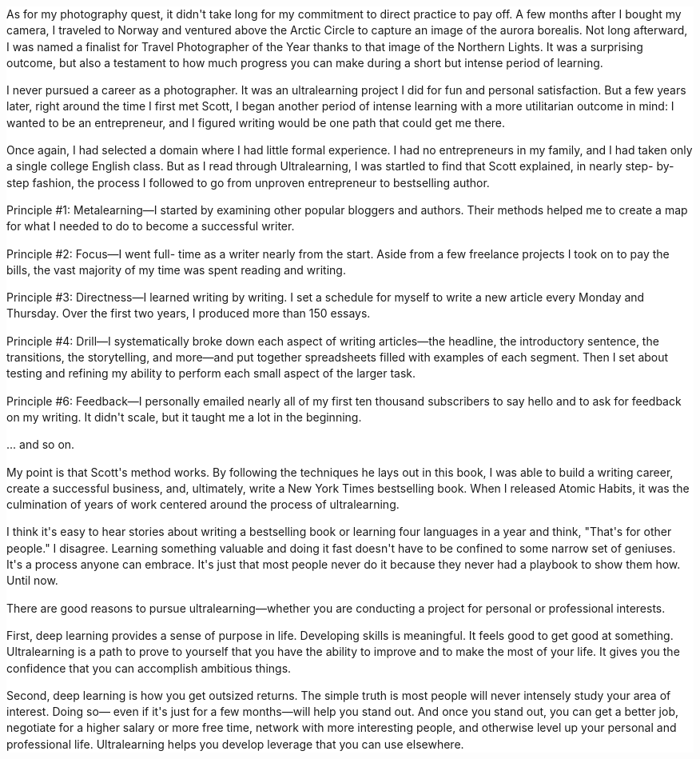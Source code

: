 As for my photography quest, it didn't take long for my commitment to direct practice to pay off. A few months after I bought my camera, I traveled to Norway and ventured above the Arctic Circle to capture an image of the aurora borealis. Not long afterward, I was named a finalist for Travel Photographer of the Year thanks to that image of the Northern Lights. It was a surprising outcome, but also a testament to how much progress you can make during a short but intense period of learning.

I never pursued a career as a photographer. It was an ultralearning project I did for fun and personal satisfaction. But a few years later, right around the time I first met Scott, I began another period of intense learning with a more utilitarian outcome in mind: I wanted to be an entrepreneur, and I figured writing would be one path that could get me there.

Once again, I had selected a domain where I had little formal experience. I had no entrepreneurs in my family, and I had taken only a single college English class. But as I read through Ultralearning, I was startled to find that Scott explained, in nearly step- by- step fashion, the process I followed to go from unproven entrepreneur to bestselling author.

Principle #1: Metalearning—I started by examining other popular bloggers and authors. Their methods helped me to create a map for what I needed to do to become a successful writer.

Principle #2: Focus—I went full- time as a writer nearly from the start. Aside from a few freelance projects I took on to pay the bills, the vast majority of my time was spent reading and writing.

Principle #3: Directness—I learned writing by writing. I set a schedule for myself to write a new article every Monday and Thursday. Over the first two years, I produced more than 150 essays.

Principle #4: Drill—I systematically broke down each aspect of writing articles—the headline, the introductory sentence, the transitions, the storytelling, and more—and put together spreadsheets filled with examples of each segment. Then I set about testing and refining my ability to perform each small aspect of the larger task.

Principle #6: Feedback—I personally emailed nearly all of my first ten thousand subscribers to say hello and to ask for feedback on my writing. It didn't scale, but it taught me a lot in the beginning.

... and so on.

My point is that Scott's method works. By following the techniques he lays out in this book, I was able to build a writing career, create a successful business, and, ultimately, write a New York Times bestselling book. When I released Atomic Habits, it was the culmination of years of work centered around the process of ultralearning.

I think it's easy to hear stories about writing a bestselling book or learning four languages in a year and think, "That's for other people." I disagree. Learning something valuable and doing it fast doesn't have to be confined to some narrow set of geniuses. It's a process anyone can embrace. It's just that most people never do it because they never had a playbook to show them how. Until now.

There are good reasons to pursue ultralearning—whether you are conducting a project for personal or professional interests.

First, deep learning provides a sense of purpose in life. Developing skills is meaningful. It feels good to get good at something. Ultralearning is a path to prove to yourself that you have the ability to improve and to make the most of your life. It gives you the confidence that you can accomplish ambitious things.

Second, deep learning is how you get outsized returns. The simple truth is most people will never intensely study your area of interest. Doing so— even if it's just for a few months—will help you stand out. And once you stand out, you can get a better job, negotiate for a higher salary or more free time, network with more interesting people, and otherwise level up your personal and professional life. Ultralearning helps you develop leverage that you can use elsewhere.
